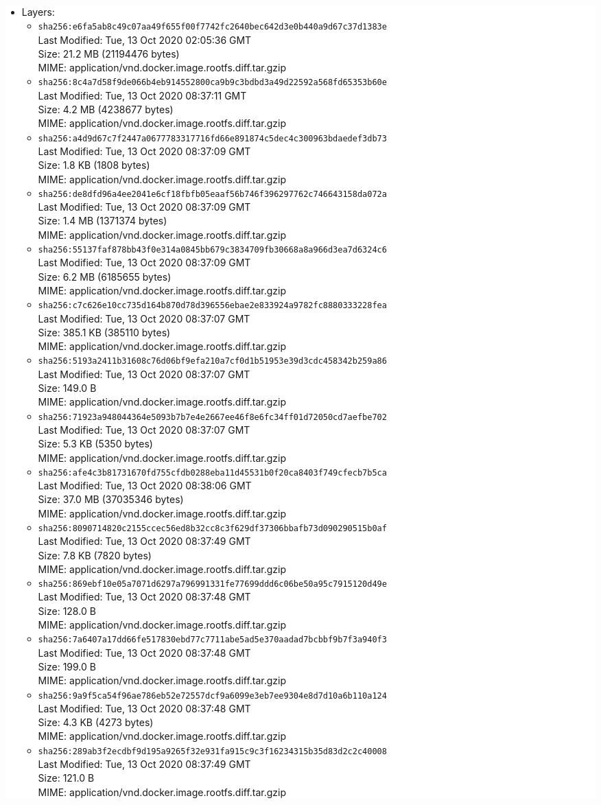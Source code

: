 -	Layers:
	-	`sha256:e6fa5ab8c49c07aa49f655f00f7742fc2640bec642d3e0b440a9d67c37d1383e`  
		Last Modified: Tue, 13 Oct 2020 02:05:36 GMT  
		Size: 21.2 MB (21194476 bytes)  
		MIME: application/vnd.docker.image.rootfs.diff.tar.gzip
	-	`sha256:8c4a7d58f9de066b4eb914552800ca9b9c3bdbd3a49d22592a568fd65353b60e`  
		Last Modified: Tue, 13 Oct 2020 08:37:11 GMT  
		Size: 4.2 MB (4238677 bytes)  
		MIME: application/vnd.docker.image.rootfs.diff.tar.gzip
	-	`sha256:a4d9d67c7f2447a0677783317716fd66e891874c5dec4c300963bdaedef3db73`  
		Last Modified: Tue, 13 Oct 2020 08:37:09 GMT  
		Size: 1.8 KB (1808 bytes)  
		MIME: application/vnd.docker.image.rootfs.diff.tar.gzip
	-	`sha256:de8dfd96a4ee2041e6cf18fbfb05eaaf56b746f396297762c746643158da072a`  
		Last Modified: Tue, 13 Oct 2020 08:37:09 GMT  
		Size: 1.4 MB (1371374 bytes)  
		MIME: application/vnd.docker.image.rootfs.diff.tar.gzip
	-	`sha256:55137faf878bb43f0e314a0845bb679c3834709fb30668a8a966d3ea7d6324c6`  
		Last Modified: Tue, 13 Oct 2020 08:37:09 GMT  
		Size: 6.2 MB (6185655 bytes)  
		MIME: application/vnd.docker.image.rootfs.diff.tar.gzip
	-	`sha256:c7c626e10cc735d164b870d78d396556ebae2e833924a9782fc8880333228fea`  
		Last Modified: Tue, 13 Oct 2020 08:37:07 GMT  
		Size: 385.1 KB (385110 bytes)  
		MIME: application/vnd.docker.image.rootfs.diff.tar.gzip
	-	`sha256:5193a2411b31608c76d06bf9efa210a7cf0d1b51953e39d3cdc458342b259a86`  
		Last Modified: Tue, 13 Oct 2020 08:37:07 GMT  
		Size: 149.0 B  
		MIME: application/vnd.docker.image.rootfs.diff.tar.gzip
	-	`sha256:71923a948044364e5093b7b7e4e2667ee46f8e6fc34ff01d72050cd7aefbe702`  
		Last Modified: Tue, 13 Oct 2020 08:37:07 GMT  
		Size: 5.3 KB (5350 bytes)  
		MIME: application/vnd.docker.image.rootfs.diff.tar.gzip
	-	`sha256:afe4c3b81731670fd755cfdb0288eba11d45531b0f20ca8403f749cfecb7b5ca`  
		Last Modified: Tue, 13 Oct 2020 08:38:06 GMT  
		Size: 37.0 MB (37035346 bytes)  
		MIME: application/vnd.docker.image.rootfs.diff.tar.gzip
	-	`sha256:8090714820c2155ccec56ed8b32cc8c3f629df37306bbafb73d090290515b0af`  
		Last Modified: Tue, 13 Oct 2020 08:37:49 GMT  
		Size: 7.8 KB (7820 bytes)  
		MIME: application/vnd.docker.image.rootfs.diff.tar.gzip
	-	`sha256:869ebf10e05a7071d6297a796991331fe77699ddd6c06be50a95c7915120d49e`  
		Last Modified: Tue, 13 Oct 2020 08:37:48 GMT  
		Size: 128.0 B  
		MIME: application/vnd.docker.image.rootfs.diff.tar.gzip
	-	`sha256:7a6407a17dd66fe517830ebd77c7711abe5ad5e370aadad7bcbbf9b7f3a940f3`  
		Last Modified: Tue, 13 Oct 2020 08:37:48 GMT  
		Size: 199.0 B  
		MIME: application/vnd.docker.image.rootfs.diff.tar.gzip
	-	`sha256:9a9f5ca54f96ae786eb52e72557dcf9a6099e3eb7ee9304e8d7d10a6b110a124`  
		Last Modified: Tue, 13 Oct 2020 08:37:48 GMT  
		Size: 4.3 KB (4273 bytes)  
		MIME: application/vnd.docker.image.rootfs.diff.tar.gzip
	-	`sha256:289ab3f2ecdbf9d195a9265f32e931fa915c9c3f16234315b35d83d2c2c40008`  
		Last Modified: Tue, 13 Oct 2020 08:37:49 GMT  
		Size: 121.0 B  
		MIME: application/vnd.docker.image.rootfs.diff.tar.gzip
